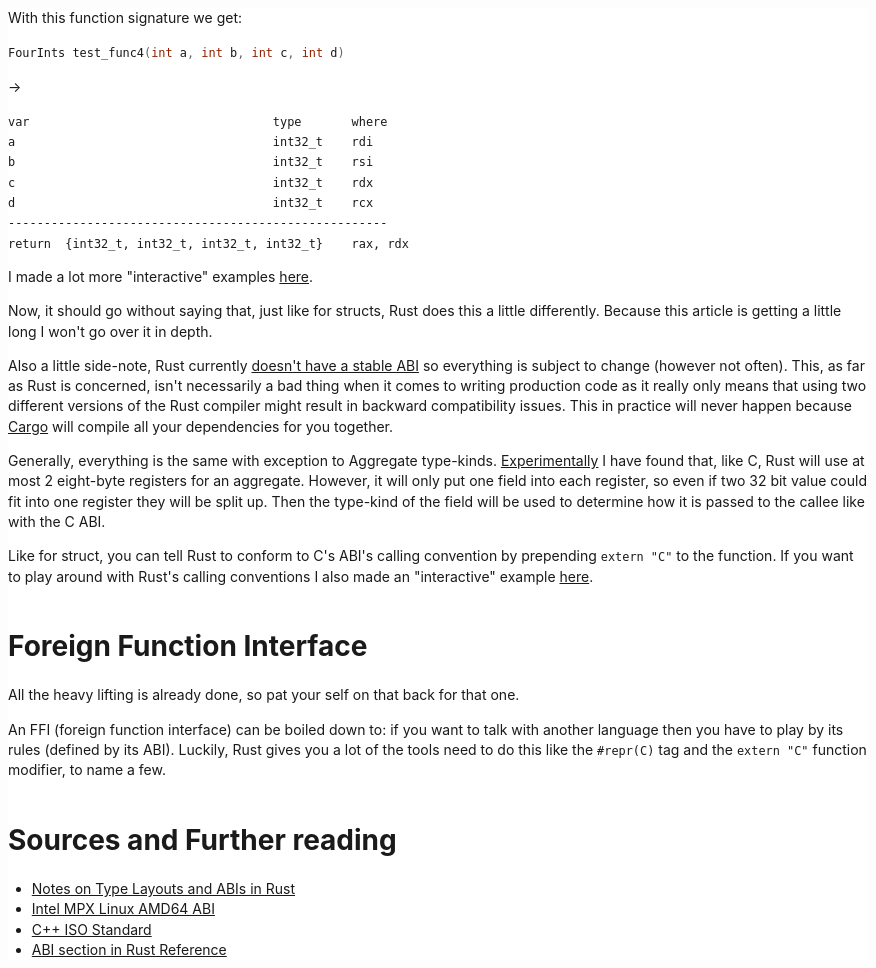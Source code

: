 With this function signature we get:
```c++
FourInts test_func4(int a, int b, int c, int d)
```
->
```
var                                  type       where
a                                    int32_t    rdi
b                                    int32_t    rsi
c                                    int32_t    rdx
d                                    int32_t    rcx
-----------------------------------------------------
return  {int32_t, int32_t, int32_t, int32_t}    rax, rdx
```

I made a lot more "interactive" examples [here](https://repl.it/@ZackJorquera/c-calling-conventions).

Now, it should go without saying that, just like for structs, Rust does this a little differently. Because this article is getting a little long I won't go over it in depth. 

Also a little side-note, Rust currently [doesn't have a stable ABI](https://github.com/rust-lang/rfcs/issues/600) so everything is subject to change (however not often). This, as far as Rust is concerned, isn't necessarily a bad thing when it comes to writing production code as it really only means that using two different versions of the Rust compiler might result in backward compatibility issues. This in practice will never happen because [Cargo](https://doc.rust-lang.org/cargo/) will compile all your dependencies for you together.

Generally, everything is the same with exception to Aggregate type-kinds. [Experimentally](https://repl.it/@ZackJorquera/rust-calling-conventions) I have found that, like C, Rust will use at most 2 eight-byte registers for an aggregate. However, it will only put one field into each register, so even if two 32 bit value could fit into one register they will be split up. Then the type-kind of the field will be used to determine how it is passed to the callee like with the C ABI.

Like for struct, you can tell Rust to conform to C's ABI's calling convention by prepending `extern "C"` to the function. If you want to play around with Rust's calling conventions I also made an "interactive" example [here](https://repl.it/@ZackJorquera/rust-calling-conventions).


# Foreign Function Interface

All the heavy lifting is already done, so pat your self on that back for that one.

An FFI (foreign function interface) can be boiled down to: if you want to talk with another language then you have to play by its rules (defined by its ABI). Luckily, Rust gives you a lot of the tools need to do this like the `#repr(C)` tag and the `extern "C"` function modifier, to name a few.

# Sources and Further reading
- [Notes on Type Layouts and ABIs in Rust](https://gankra.github.io/blah/rust-layouts-and-abis)
- [Intel MPX Linux AMD64 ABI](https://software.intel.com/sites/default/files/article/402129/mpx-linux64-abi.pdf)
- [C++ ISO Standard](https://isocpp.org/files/papers/n4296.pdf)
- [ABI section in Rust Reference](https://doc.rust-lang.org/stable/reference/abi.html)
